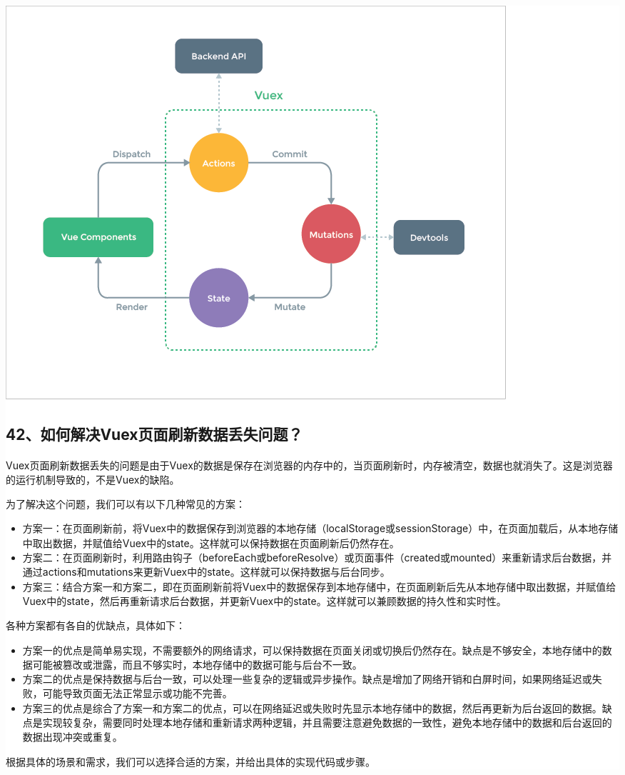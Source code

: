 <img src="images/Vuex流程图.png" alt="Vuex流程图"  />



## 42、如何解决Vuex页面刷新数据丢失问题？

Vuex页面刷新数据丢失的问题是由于Vuex的数据是保存在浏览器的内存中的，当页面刷新时，内存被清空，数据也就消失了。这是浏览器的运行机制导致的，不是Vuex的缺陷。

为了解决这个问题，我们可以有以下几种常见的方案：

- 方案一：在页面刷新前，将Vuex中的数据保存到浏览器的本地存储（localStorage或sessionStorage）中，在页面加载后，从本地存储中取出数据，并赋值给Vuex中的state。这样就可以保持数据在页面刷新后仍然存在。
- 方案二：在页面刷新时，利用路由钩子（beforeEach或beforeResolve）或页面事件（created或mounted）来重新请求后台数据，并通过actions和mutations来更新Vuex中的state。这样就可以保持数据与后台同步。
- 方案三：结合方案一和方案二，即在页面刷新前将Vuex中的数据保存到本地存储中，在页面刷新后先从本地存储中取出数据，并赋值给Vuex中的state，然后再重新请求后台数据，并更新Vuex中的state。这样就可以兼顾数据的持久性和实时性。

各种方案都有各自的优缺点，具体如下：

- 方案一的优点是简单易实现，不需要额外的网络请求，可以保持数据在页面关闭或切换后仍然存在。缺点是不够安全，本地存储中的数据可能被篡改或泄露，而且不够实时，本地存储中的数据可能与后台不一致。
- 方案二的优点是保持数据与后台一致，可以处理一些复杂的逻辑或异步操作。缺点是增加了网络开销和白屏时间，如果网络延迟或失败，可能导致页面无法正常显示或功能不完善。
- 方案三的优点是综合了方案一和方案二的优点，可以在网络延迟或失败时先显示本地存储中的数据，然后再更新为后台返回的数据。缺点是实现较复杂，需要同时处理本地存储和重新请求两种逻辑，并且需要注意避免数据的一致性，避免本地存储中的数据和后台返回的数据出现冲突或重复。

根据具体的场景和需求，我们可以选择合适的方案，并给出具体的实现代码或步骤。
